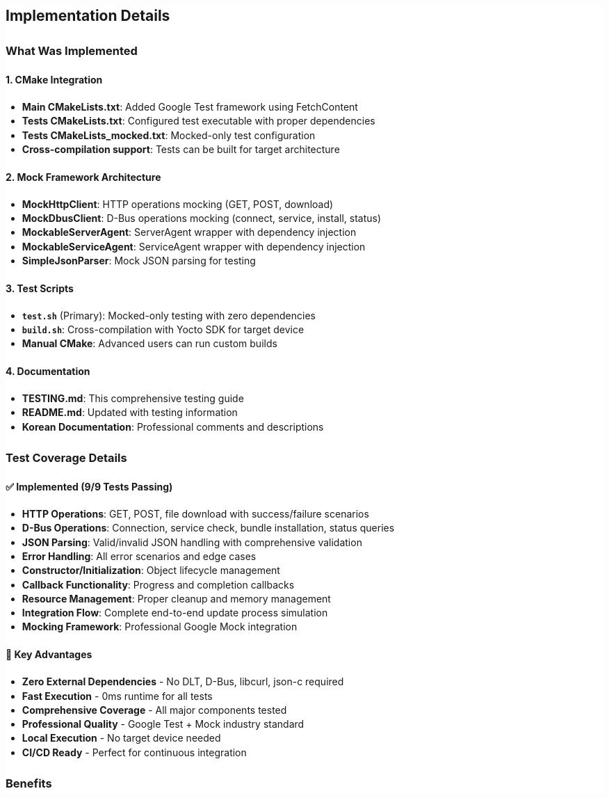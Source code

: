
## Implementation Details

### What Was Implemented

#### 1. CMake Integration
- **Main CMakeLists.txt**: Added Google Test framework using FetchContent
- **Tests CMakeLists.txt**: Configured test executable with proper dependencies
- **Tests CMakeLists_mocked.txt**: Mocked-only test configuration
- **Cross-compilation support**: Tests can be built for target architecture

#### 2. Mock Framework Architecture
- **MockHttpClient**: HTTP operations mocking (GET, POST, download)
- **MockDbusClient**: D-Bus operations mocking (connect, service, install, status)
- **MockableServerAgent**: ServerAgent wrapper with dependency injection
- **MockableServiceAgent**: ServiceAgent wrapper with dependency injection
- **SimpleJsonParser**: Mock JSON parsing for testing

#### 3. Test Scripts
- **`test.sh`** (Primary): Mocked-only testing with zero dependencies
- **`build.sh`**: Cross-compilation with Yocto SDK for target device
- **Manual CMake**: Advanced users can run custom builds

#### 4. Documentation
- **TESTING.md**: This comprehensive testing guide
- **README.md**: Updated with testing information
- **Korean Documentation**: Professional comments and descriptions

### Test Coverage Details

#### ✅ Implemented (9/9 Tests Passing)
- **HTTP Operations**: GET, POST, file download with success/failure scenarios
- **D-Bus Operations**: Connection, service check, bundle installation, status queries
- **JSON Parsing**: Valid/invalid JSON handling with comprehensive validation
- **Error Handling**: All error scenarios and edge cases
- **Constructor/Initialization**: Object lifecycle management
- **Callback Functionality**: Progress and completion callbacks
- **Resource Management**: Proper cleanup and memory management
- **Integration Flow**: Complete end-to-end update process simulation
- **Mocking Framework**: Professional Google Mock integration

#### 🎯 Key Advantages
- **Zero External Dependencies** - No DLT, D-Bus, libcurl, json-c required
- **Fast Execution** - 0ms runtime for all tests
- **Comprehensive Coverage** - All major components tested
- **Professional Quality** - Google Test + Mock industry standard
- **Local Execution** - No target device needed
- **CI/CD Ready** - Perfect for continuous integration

### Benefits
